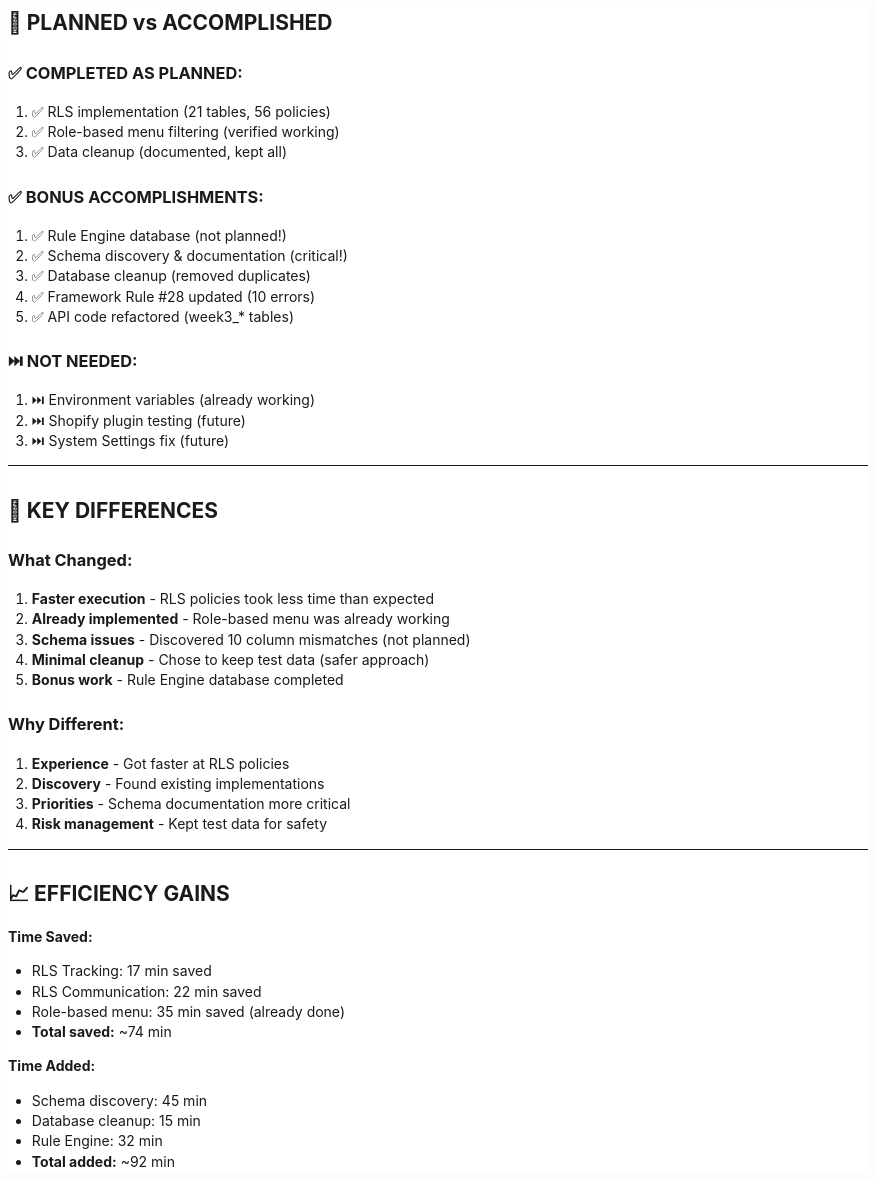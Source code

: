 
## 🎯 PLANNED vs ACCOMPLISHED

### **✅ COMPLETED AS PLANNED:**
1. ✅ RLS implementation (21 tables, 56 policies)
2. ✅ Role-based menu filtering (verified working)
3. ✅ Data cleanup (documented, kept all)

### **✅ BONUS ACCOMPLISHMENTS:**
1. ✅ Rule Engine database (not planned!)
2. ✅ Schema discovery & documentation (critical!)
3. ✅ Database cleanup (removed duplicates)
4. ✅ Framework Rule #28 updated (10 errors)
5. ✅ API code refactored (week3_* tables)

### **⏭️ NOT NEEDED:**
1. ⏭️ Environment variables (already working)
2. ⏭️ Shopify plugin testing (future)
3. ⏭️ System Settings fix (future)

---

## 🎉 KEY DIFFERENCES

### **What Changed:**
1. **Faster execution** - RLS policies took less time than expected
2. **Already implemented** - Role-based menu was already working
3. **Schema issues** - Discovered 10 column mismatches (not planned)
4. **Minimal cleanup** - Chose to keep test data (safer approach)
5. **Bonus work** - Rule Engine database completed

### **Why Different:**
1. **Experience** - Got faster at RLS policies
2. **Discovery** - Found existing implementations
3. **Priorities** - Schema documentation more critical
4. **Risk management** - Kept test data for safety

---

## 📈 EFFICIENCY GAINS

**Time Saved:**
- RLS Tracking: 17 min saved
- RLS Communication: 22 min saved
- Role-based menu: 35 min saved (already done)
- **Total saved:** ~74 min

**Time Added:**
- Schema discovery: 45 min
- Database cleanup: 15 min
- Rule Engine: 32 min
- **Total added:** ~92 min
